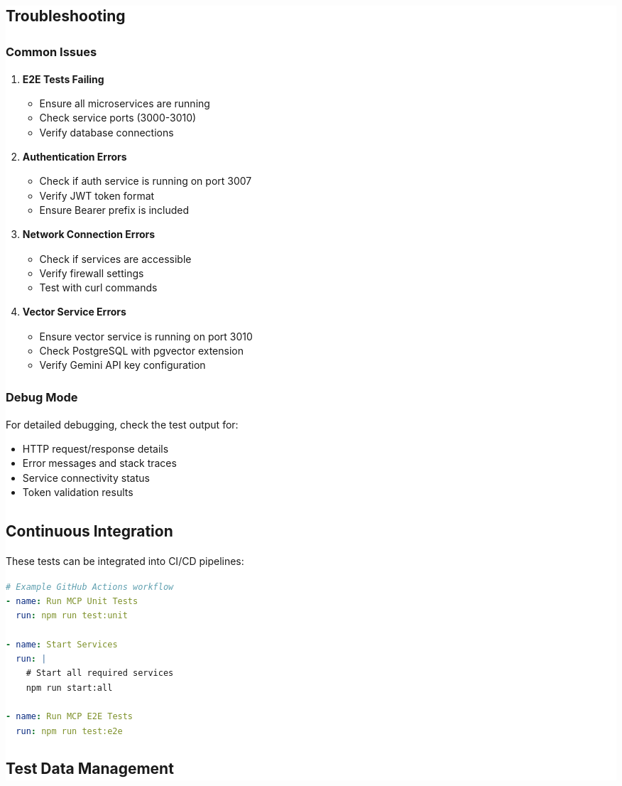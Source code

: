 ## Troubleshooting

### Common Issues

1. **E2E Tests Failing**
   - Ensure all microservices are running
   - Check service ports (3000-3010)
   - Verify database connections

2. **Authentication Errors**
   - Check if auth service is running on port 3007
   - Verify JWT token format
   - Ensure Bearer prefix is included

3. **Network Connection Errors**
   - Check if services are accessible
   - Verify firewall settings
   - Test with curl commands

4. **Vector Service Errors**
   - Ensure vector service is running on port 3010
   - Check PostgreSQL with pgvector extension
   - Verify Gemini API key configuration

### Debug Mode

For detailed debugging, check the test output for:
- HTTP request/response details
- Error messages and stack traces
- Service connectivity status
- Token validation results

## Continuous Integration

These tests can be integrated into CI/CD pipelines:

```yaml
# Example GitHub Actions workflow
- name: Run MCP Unit Tests
  run: npm run test:unit

- name: Start Services
  run: |
    # Start all required services
    npm run start:all

- name: Run MCP E2E Tests
  run: npm run test:e2e
```

## Test Data Management

